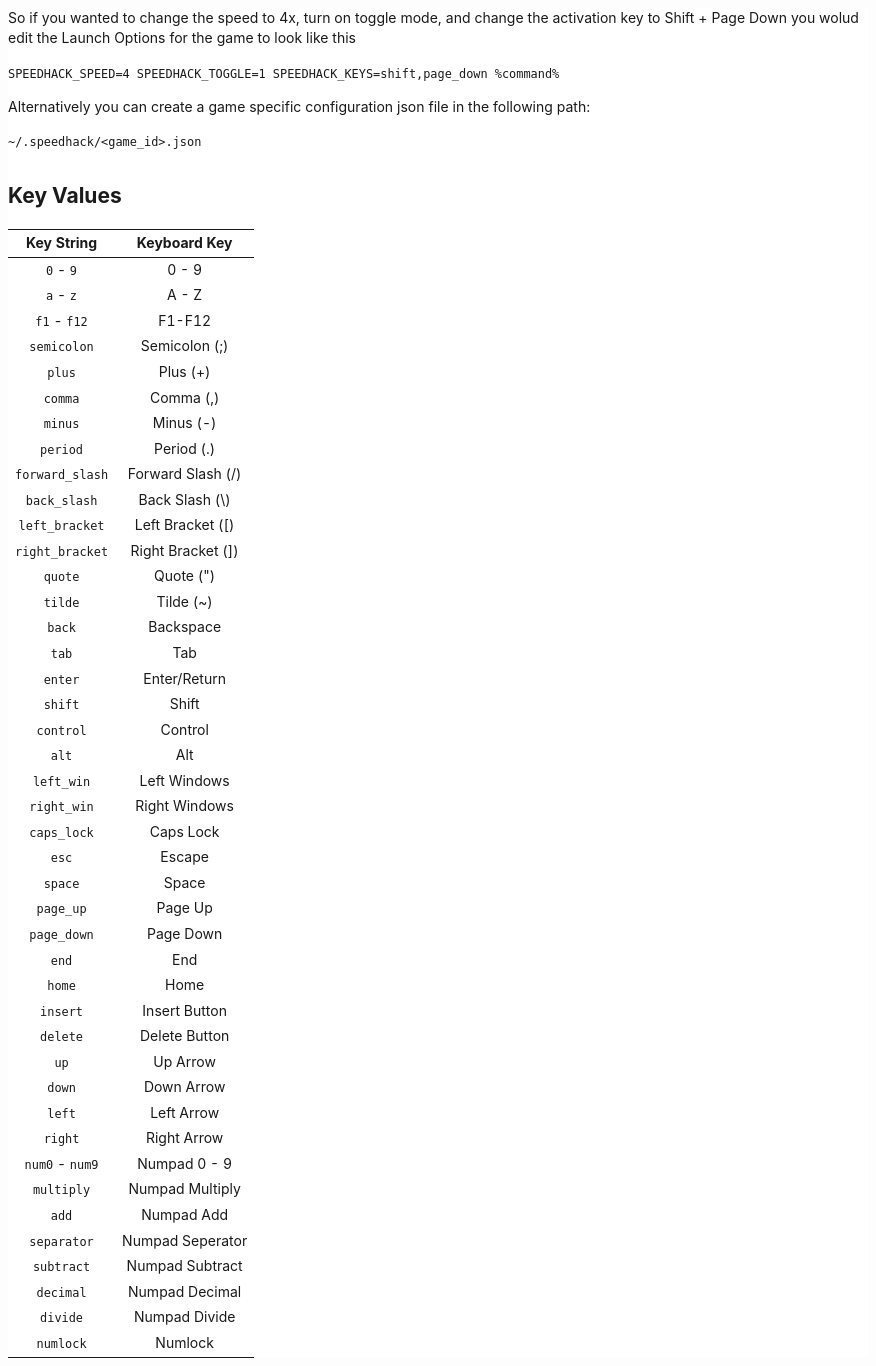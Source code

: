 So if you wanted to change the speed to 4x, turn on toggle mode, and change the activation key to Shift + Page Down you wolud edit the Launch Options for the game to look like this

```
SPEEDHACK_SPEED=4 SPEEDHACK_TOGGLE=1 SPEEDHACK_KEYS=shift,page_down %command% 
```

Alternatively you can create a game specific configuration json file in the following path:

`~/.speedhack/<game_id>.json`

Key Values
------------

Key String | Keyboard Key 
:-----:|:------:
`0` - `9` | 0 - 9
`a` - `z` | A - Z
`f1` - `f12` | F1-F12
`semicolon` | Semicolon (;)
`plus` | Plus (+)
`comma` | Comma (,)
`minus` | Minus (-)
`period` | Period (.)
`forward_slash` | Forward Slash (/)
`back_slash` | Back Slash (\\)
`left_bracket` | Left Bracket ([)
`right_bracket` | Right Bracket (])
`quote` | Quote (")
`tilde` | Tilde (~)
`back` | Backspace
`tab` | Tab
`enter` | Enter/Return
`shift` | Shift
`control` | Control
`alt` | Alt
`left_win` | Left Windows
`right_win` | Right Windows
`caps_lock` | Caps Lock
`esc` | Escape
`space` | Space
`page_up` | Page Up
`page_down` | Page Down
`end` | End
`home` | Home
`insert` | Insert Button
`delete` | Delete Button
`up` | Up Arrow
`down` | Down Arrow
`left` | Left Arrow
`right` | Right Arrow
`num0` - `num9` | Numpad 0 - 9
`multiply` | Numpad Multiply
`add` | Numpad Add
`separator` | Numpad Seperator
`subtract` | Numpad Subtract
`decimal` | Numpad Decimal
`divide` | Numpad Divide
`numlock` | Numlock
